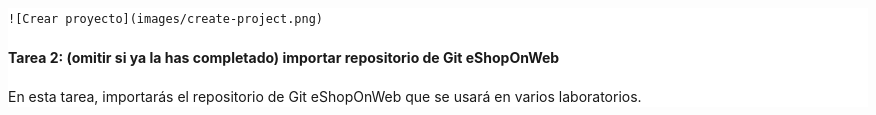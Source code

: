     ![Crear proyecto](images/create-project.png)

#### Tarea 2: (omitir si ya la has completado) importar repositorio de Git eShopOnWeb

En esta tarea, importarás el repositorio de Git eShopOnWeb que se usará en varios laboratorios.
